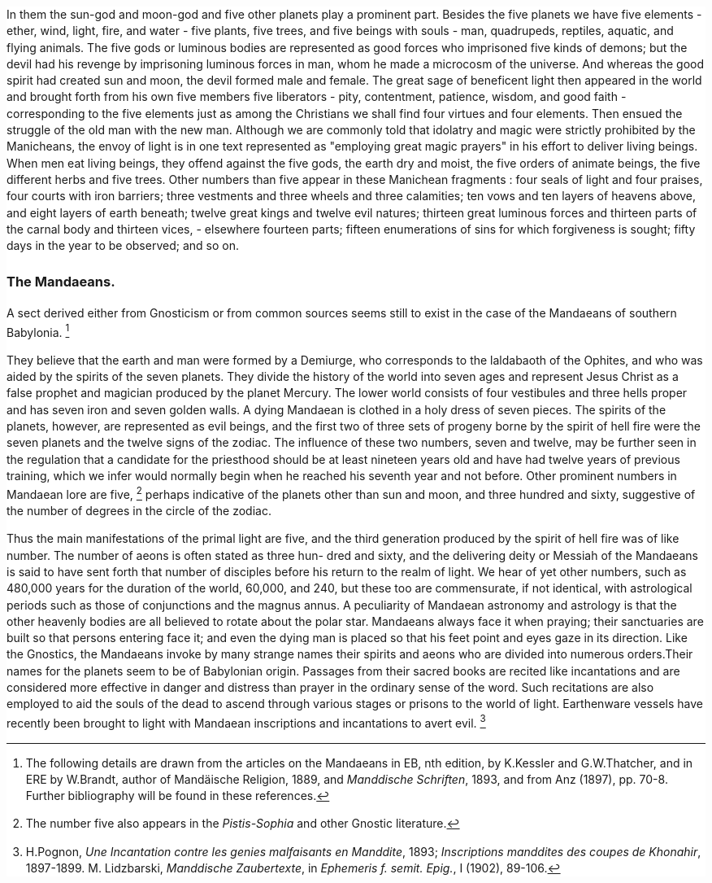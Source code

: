 In them the sun-god and moon-god and five other planets play a prominent part. Besides the five planets we have five elements - ether, wind, light, fire, and water - five plants, five trees, and five beings with souls - man, quadrupeds, reptiles, aquatic, and flying animals. The five gods or luminous bodies are represented as good forces who imprisoned five kinds of demons; but the devil had his revenge by imprisoning luminous forces in man, whom he made a microcosm of the universe. And whereas the good spirit had created sun and moon, the devil formed male and female. The great sage of beneficent light then appeared in the world and brought forth from his own five members five liberators - pity, contentment, patience, wisdom, and good faith - corresponding to the five elements just as among the Christians we shall find four virtues and four elements. Then ensued the struggle of the old man with the new man. Although we are commonly told that idolatry and magic were strictly prohibited by the Manicheans, the envoy of light is in one text represented as "employing great magic prayers" in his effort to deliver living beings. When men eat living beings, they offend against the five gods, the earth dry and moist, the five orders of animate beings, the five different herbs and five trees. Other numbers than five appear in these Manichean fragments : four seals of light and four praises, four courts with iron barriers; three vestments and three wheels and three calamities; ten vows and ten layers of heavens above, and eight layers of earth beneath; twelve great kings and twelve evil natures; thirteen great luminous forces and thirteen parts of the carnal body and thirteen vices, - elsewhere fourteen parts; fifteen enumerations of sins for which forgiveness is sought; fifty days in the year to be observed; and so on. 

### The Mandaeans.

A sect derived either from Gnosticism or from common sources seems still to exist in the case of the Mandaeans of southern Babylonia. [^21:1] 

 [^21:1]: The following details are drawn from the articles on the Mandaeans in EB, nth edition, by K.Kessler and G.W.Thatcher, and in ERE by W.Brandt, author of Mand&auml;ische Religion, 1889, and _Manddische Schriften_, 1893, and from Anz (1897), pp. 70-8. Further bibliography will be found in these references. 

They believe that the earth and man were formed by a Demiurge, who corresponds to the laldabaoth of the Ophites, and who was aided by the spirits of the seven planets. They divide the history of the world into seven ages and represent Jesus Christ as a false prophet and magician produced by the planet Mercury. The lower world consists of four vestibules and three hells proper and has seven iron and seven golden walls. A dying Mandaean is clothed in a holy dress of seven pieces. The spirits of the planets, however, are represented as evil beings, and the first two of three sets of progeny borne by the spirit of hell fire were the seven planets and the twelve signs of the zodiac. The influence of these two numbers, seven and twelve, may be further seen in the regulation that a candidate for the priesthood should be at least nineteen years old and have had twelve years of previous training, which we infer would normally begin when he reached his seventh year and not before. Other prominent numbers in Mandaean lore are five, [^21:2] perhaps indicative of the planets other than sun and moon, and three hundred and sixty, suggestive of the number of degrees in the circle of the zodiac. 

 [^21:2]: The number five also appears in the _Pistis-Sophia_ and other Gnostic literature. 

Thus the main manifestations of the primal light are five, and the third generation produced by the spirit of hell fire was of like number. The number of aeons is often stated as three hun- dred and sixty, and the delivering deity or Messiah of the Mandaeans is said to have sent forth that number of disciples before his return to the realm of light. We hear of yet other numbers, such as 480,000 years for the duration of the world, 60,000, and 240, but these too are commensurate, if not identical, with astrological periods such as those of conjunctions and the magnus annus. A peculiarity of Mandaean astronomy and astrology is that the other heavenly bodies are all believed to rotate about the polar star. Mandaeans always face it when praying; their sanctuaries are built so that persons entering face it; and even the dying man is placed so that his feet point and eyes gaze in its direction. Like the Gnostics, the Mandaeans invoke by many strange names their spirits and aeons who are divided into numerous orders.Their names for the planets seem to be of Babylonian origin. Passages from their sacred books are recited like incantations and are considered more effective in danger and distress than prayer in the ordinary sense of the word. Such recitations are also employed to aid the souls of the dead to ascend through various stages or prisons to the world of light. Earthenware vessels have recently been brought to light with Mandaean inscriptions and incantations to avert evil. [^22:1] 


 [^1:1]: A good account of the Gnostic sources and bibliography of secondary works on Gnosticism will be found in CE, "_Gnosticism_" (1909) by J. P. Arendzen. 
 [^1:2]: Anz, _Zur Frage nach dem Ursprung des Gnosticismus_, 1897, 112 pp., in TU, XV, 4- 
 [^1:3]: Amelineau, _Essai sur le gnosticisme egyptien, ses developpementset et son origine egyptienne_, 1887, 330 pp., in Musee Guimet, tom 14; and various other publications by the same author. 
 [^2:1]: Bousset, _Hauptprobleme der Gnosis_, 1911; and “Gnosticism” in EB, 11th edition.
 [^2:2]: The dating is somewhat disputed. Some of the Gnostic writings discovered in 1896 have, I believe, not yet been published, although announced to be edited by C. Schmidt in TU. Grenfell and Hunt will soon publish “a small group of 21 papyri... among which is a gnostic magical text of some interest”: Grenfell (1921), p. 151.
 [^3:1]: The Gospel of Matthew, XXIV, 29-31. Not to mention Paul's "angels and principalities and powers."
 [^3:2]: St. George Stock, "Simon Magus," in EB, nth edition. See  also George Salmon in _Dict. Chris.  Biog_., IV, 681. 
 [^4:1]: Irenaeus, Against Heresies, I, 23.
 [^4:2]: _Homilies_, XVIII, i. 
 [^4:3]: Epiphanius, Paiiarion, A-E- XXI; Petavius, 55-60; Dindorf,  II, 6-12.
 [^4:4]: First Apology, cap. 26. 
[^1:0]: Pistis Sophia Πίστις Σοφία is a gnostic text discovered in 1773.The expression Pístis Sophía is obscure, and its English translations varied: "Faith Wisdom", "Wisdom in Faith", or "Faith in Wisdom". To the Gnostics, Sophia was a divine syzygy of Christ, rather than simply a word meaning wisdom, and this context suggests the interpretation "The Faith of Sophia". 
 [^5:1]: Irenaeus and Epiphanius as cited above; also Hippolytus, Philosophumena, VI, 2-15; X, 8. 
 [^5:2]: See, for example, Irenaeus, Against Heresies, I, i, 3. where we are told among other things that the disciples of the Gnostic Valentinus affirm that the number of these aeons is signified by the thirty years of Christ's life which elapsed before He began His public ministry. 
 [^6:1]: Homilies, II, 23-25 ; Recognitions, II, 8-9.
 [^6:2]: Homilies, II, 25.
 [^6:3]: Reply to Celsus, I, 57, and VI, II.
 [^6:4]: Irenaeus, Against Heresies, I, 30.
 [^6:5]: G.Parthey, _Zwei griech. Zauberpapyri des Berliner Museums_,  i860, p. 128; C.Wessely, _Griech. Zauberpapyrus von Paris und  London_, 1888, p. 115; F.G.Kenyon, _Greek Papyri in the British Museum_, 1893, p. 469ff. 
 [^7:1]: Josephus, Antiquities, I, ii, 3.
 [^7:2]: R. Wi&uuml;nsch, _Sethianische Verfluchungstafeln aus Rom_, Leipzig, 1808.
 [^7:3]: E, Preuschen, _Die apocryph. gnost. Adamschrift_, 1900. _Mechitarıst collection of Old Testament  Apocrypha_, Venice, 1896. 
 [^7:4]: The diagram is described in the _Reply to Celsus_, VI, 24-38; in the following description I have somewhat altered the order. An attempt to reproduce this diagram will be found in CE, “Gnosticism,” p. 597.
 [^8:1]:  _Reply to Celsus_, VI, 22. 
 [^8:2]: Anz. (1897), p. 78. 
 [^8:3]: Adv. haer., I, 23. 
 [^9:1]: Wim. Hartel, S. _Thasci Caecili Cypriani Opera Oninia_, Pars III, _Opera Spuria_ (1870), p. 90, _De rebaptismate_, cap. 16, "quod si aliquo lusu perpetrari potest, sicut adfirmantur plerique . huiusmodi lusus Anaxilai esse, sive naturale quid est quo pacto possit hoc contingere, sive illi putant hoc se conspicere, sive maligni opus et magicum virus ignem potest in aqua exprimere."
 [^9:2]: Contra hacreses, II, 2.
 [^9:3]: _Pistis-Sophia_, ed. Schwartze and Petermann (1851), pp. 386-7; ed. Mead (1896), p. 390.
 [^9:4]: Trenaeus, _Against Heresies_, I, I3, et seq.; Hippolytus, _Philosophumena_, VI, 34, et seq; Epiphanius, Panarion, ed. Dindorf, II, 217, et seq. (ed. Petav., 232, et seq.). Concerning Marcus see further Tertullian, _De praescript_, L; Theodoret, Haeret. Fab., I, 9; Jerome, Epist., 20; Augustine,  Zaer. xiv.  "D'aprés Reuvens,’ says Berthelot (1885), p. 57, “le papyrus n° 75 de Leide renferme un melange de recettes magiques, alchimiques, et d'idées enostiques; ces dernieres empruntées aux doctrines de Marcus."
 [^10:1]: Hippolytus, Philosophumcna, VI, preface; I, 2; and IV, 43-4. 
 [^11:1]: Censorinus, _De die natali_, caps. 7 and 14. 
 [^11:2]: Arendzen, _Gnosticism_, in CE, 
 [^11:3]: Ruelle et Poiree, _Le chant gnostico-magique_, Solesmes, 1901.
 [^12:1]: Irenaeus, I, 25 ; Hippolytus, VII, 20; Epiphanius, ed. Dindorf, II, 64. 
 [^12:2]: Irenaeus, I, 24; Epiphanius, ed. Dindorf, II, 27-8. 
 [^12:3]: Hippolytus, VII, 14-15. 
 [^12:4]: The more correct title for the _Philosophumena_, see IX, 8-12. 
 [^13:1]: Dindorf, II, 109-10, 507-9.
 [^13:2]: A.Merx, _Bardesanes der letste Gnostiker_, Jena, 1864. F.Haase, _Zur hardesanischen Gnosis_, Leipzig, 1910, in TU, XXIV, 4. 
 [^14:1]: English translation in AN, VIII, 723-34.
 [^14:2]: Recognitions, IX, 17 and 19-29.
 [^14:3]: English translations by A.A.Bevan, 1897; F.C.Burkett, 1899;  G.R.S.Mead, 1906. 
 [^14:4]: F.Nau, Une biographic inedite de Bardesane I'astrologue, 1897.  
 [^15:1]: ed. Coptic and Latin by M.G.Schwartze and J.H.Petermann,1851 ; French translation by E.Amelineau, 1895; English by G.R.S.Mead, 1896; German by C.Schmidt, 1905. The Coptic text is  thickly interspersed with Greek words and phrases. In the same manuscript occurs the _Book of the Saviour_ of which we shall also treat. 
 [^15:2]: _Pistis-Sophia_, 25-6. 
 [^15:3]: _Pistis-Sophia_, 336-50. 
 [^15:4]: _Pistis-Sophia_, 355, et seq.
 [^15:5]: _Pistis-Sophia_, 389-90.
 [^15:6]: _Pistis-Sophia_, 255 and 258. 
 [^16:1]: _Pistis-Sophia_, 29-30.
 [^16:2]:  _Pistis-Sophia_, 319-35.
 [^16:3]:  _Pistis-Sophia_, 357-8, 375-6. 
 [^16:4]: Carl Schmidt, _Gnostische Schrifte in koptischer Sprache aus dem codex Brucianus_, 1892,692 pp., in TU, VIII, 2, with German translation of the Coptic text at pp. 142-223. Portions have been translated into English by G.R.S.Mead, _Fragments of a Faith 
 [^17:1]: _Pistis-Sophia_, 205-15. 
 [^17:2]: C.W.King, The Gnostics and their Remains, 1887, pp. xvi-xviii, 215-8. Also his The Natural History, Ancient and Modern, of Precious Stones and Gems, London, 1865
 [^17:3]: A.B.Cook, Zeus, p. 235, citing J.Spon, _Miscellanea eruditae an tiquitatis_, Lyons, 1685, p. 297.
 [^18:1]: Reitzenstein, _Poimandres_, pp. 111-3. On the planets in later medieval art see Fuchs, _Die Ikonographie der 7 Plancten in der Kunst Italiens bis sum Ausgange des Mittelalters_, Munich, 1909. 
 [^18:2]: E.S.Bouchier, Spain under the Roman Empire, p. 125. 
 [^18:3]: Hermann Gollancz, _Selection of Charms from Syriac Manuscripts_, 1898; also pp. 77-97 in _Acts of International Congress of Orientalists_, Sept., 1897; Syriac text and English translation. 
 [^19:1]: In 1885-1886 eleven tracts by Priscillian were discovered by G.Schepss in a Würzburg MS. They shed, however, little light upon the question whether he was addicted to magic. They have been published in _Priscillianit quae supersunt_., etc., ed. G.Schepss, 1889, in CSEL, XVIII.  
 [^19:2]: _Sulpicit Severi Historia Sacra_, II, 46-51 (Migne, PL, XX, 155, et seq.)  S.Isidori  Hispalensis Episcopi, _De wiris illustribus_, Cap. 15 (Migne, PL, LXXXIII, 1092).
 [^19:3]: _Realencyklopidic f&uuml;r protestantische Theologie_, XVI, 63.
  [^20:1]: My following statements in the text are based upon E. Chavannes et P. Pelliot, _Un traite manicheen retrouve en Chine_, 1913, - they date the Chinese translation about 900 A.D. and the MS of it within a century later; W. Radloflf, _Chuastuanift, Das Bussgebet der Manich&auml;er_, Petrograd, 1909; A.v.Le Coq, _Chuastuanift, ein Sundenbekenntnis der Manichaischen Auditores_, Berlin, 1911. There are further publications on the subject, 
 [^22:1]: H.Pognon, _Une Incantation contre les genies malfaisants en Manddite_, 1893; _Inscriptions manddites des coupes de Khonahir_, 1897-1899. M. Lidzbarski, _Manddische Zaubertexte_, in _Ephemeris f. semit. Epig._, I (1902), 89-106. 